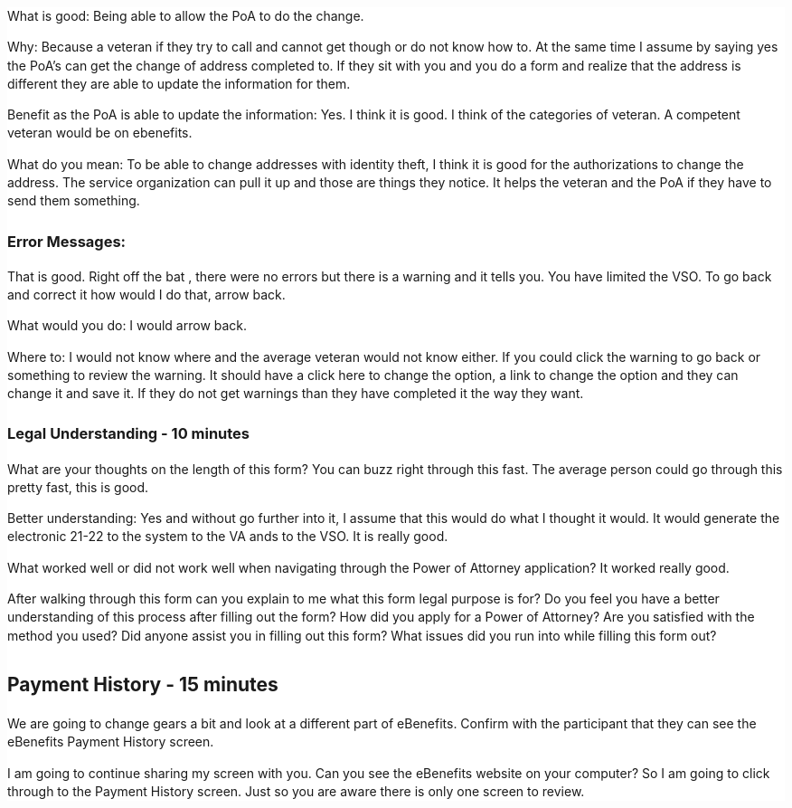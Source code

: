 What is good: 
Being able to allow the PoA to do the change.

Why: 
Because a veteran if they try to call and cannot get though or do not know how to. At the same time I assume by saying yes the PoA’s can get the change of address completed to. If they sit with you and you do a form and realize that the address is different they are able to update the information for them.

Benefit as the PoA is able to update the information: 
Yes. I think it is good. I think of the categories of veteran. A competent veteran would be on ebenefits.

What do you mean: 
To be able to change addresses with identity theft, I think it is good for the authorizations to change the address. The service organization can pull it up and those are things they notice. It helps the veteran and the PoA if they have to send them something.

### Error Messages: 
That is good. Right off the bat , there were no errors but there is a warning and it tells you. You have limited the VSO. To go back and correct it how would I do that, arrow back.

What would you do: 
I would arrow back. 

Where to: 
I would not know where and the average veteran would not know either. If you could click the warning to go back or something to review the warning. It should have a click here to change the option, a link to change the option and they can change it and save it. If they do not get warnings than they have completed it the way they want. 

### Legal Understanding - 10 minutes
What are your thoughts on the length of this form? You can buzz right through this fast. The average person could go through this pretty fast, this is good. 

Better understanding: 
Yes and without go further into it, I assume that this would do what I thought it would. It would generate the electronic 21-22 to the system to the VA ands to the VSO. It is really good. 

What worked well or did not work well when navigating through the Power of Attorney application? 
It worked really good. 

After walking through this form can you explain to me what this form legal purpose is for?
Do you feel you have a better understanding of this process after filling out the form?
How did you apply for a Power of Attorney?
Are you satisfied with the method you used?
Did anyone assist you in filling out this form?
What issues did you run into while filling this form out?

## Payment History - 15 minutes
We are going to change gears a bit and look at a different part of eBenefits.
Confirm with the participant that they can see the eBenefits Payment History screen.

I am going to continue sharing my screen with you. Can you see the eBenefits website on your computer? 
So I am going to click through to the Payment History screen. Just so you are aware there is only one screen to review.
